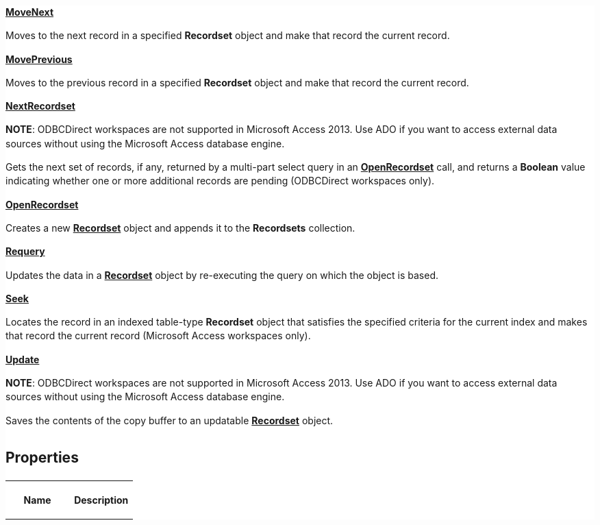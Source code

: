 <tr class="even">
<td><p><strong><a href="recordset-movenext-method-dao.md">MoveNext</a></strong></p></td>
<td><p>Moves to the next record in a specified <strong>Recordset</strong> object and make that record the current record.</p></td>
</tr>
<tr class="odd">
<td><p><strong><a href="recordset-moveprevious-method-dao.md">MovePrevious</a></strong></p></td>
<td><p>Moves to the previous record in a specified <strong>Recordset</strong> object and make that record the current record.</p></td>
</tr>
<tr class="even">
<td><p><strong><a href="recordset-nextrecordset-method-dao.md">NextRecordset</a></strong></p></td>
<td><p><strong>NOTE</strong>: ODBCDirect workspaces are not supported in Microsoft Access 2013. Use ADO if you want to access external data sources without using the Microsoft Access database engine.</p>
<p>Gets the next set of records, if any, returned by a multi-part select query in an <strong><a href="connection-openrecordset-method-dao.md">OpenRecordset</a></strong> call, and returns a <strong>Boolean</strong> value indicating whether one or more additional records are pending (ODBCDirect workspaces only).</p></td>
</tr>
<tr class="odd">
<td><p><strong><a href="recordset-openrecordset-method-dao.md">OpenRecordset</a></strong></p></td>
<td><p>Creates a new <strong><a href="recordset-object-dao.md">Recordset</a></strong> object and appends it to the <strong>Recordsets</strong> collection.</p></td>
</tr>
<tr class="even">
<td><p><strong><a href="recordset-requery-method-dao.md">Requery</a></strong></p></td>
<td><p>Updates the data in a <strong><a href="recordset-object-dao.md">Recordset</a></strong> object by re-executing the query on which the object is based.</p></td>
</tr>
<tr class="odd">
<td><p><strong><a href="recordset-seek-method-dao.md">Seek</a></strong></p></td>
<td><p>Locates the record in an indexed table-type <strong>Recordset</strong> object that satisfies the specified criteria for the current index and makes that record the current record (Microsoft Access workspaces only).</p></td>
</tr>
<tr class="even">
<td><p><strong><a href="recordset-update-method-dao.md">Update</a></strong></p></td>
<td><p><strong>NOTE</strong>: ODBCDirect workspaces are not supported in Microsoft Access 2013. Use ADO if you want to access external data sources without using the Microsoft Access database engine.</p>
<p>Saves the contents of the copy buffer to an updatable <strong><a href="recordset-object-dao.md">Recordset</a></strong> object.</p></td>
</tr>
</tbody>
</table>


## Properties

<table>
<colgroup>
<col style="width: 50%" />
<col style="width: 50%" />
</colgroup>
<thead>
<tr class="header">
<th><p>Name</p></th>
<th><p>Description</p></th>
</tr>
</thead>
<tbody>
<tr class="odd">